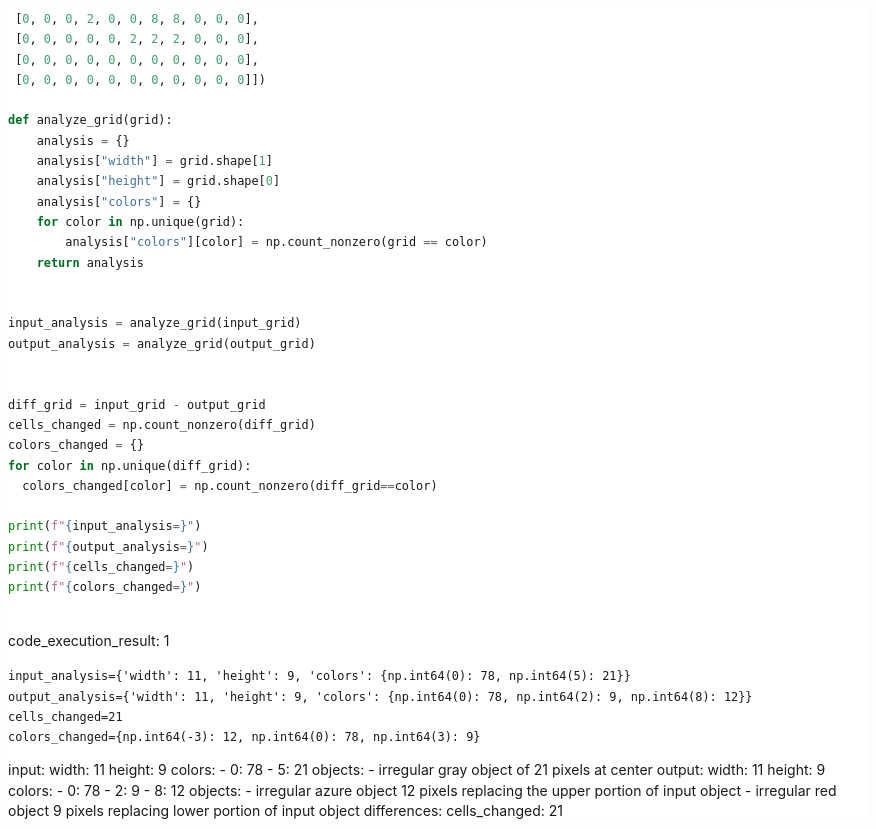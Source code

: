 ```python
 [0, 0, 0, 2, 0, 0, 8, 8, 0, 0, 0],
 [0, 0, 0, 0, 0, 2, 2, 2, 0, 0, 0],
 [0, 0, 0, 0, 0, 0, 0, 0, 0, 0, 0],
 [0, 0, 0, 0, 0, 0, 0, 0, 0, 0, 0]])

def analyze_grid(grid):
    analysis = {}
    analysis["width"] = grid.shape[1]
    analysis["height"] = grid.shape[0]
    analysis["colors"] = {}
    for color in np.unique(grid):
        analysis["colors"][color] = np.count_nonzero(grid == color)
    return analysis


input_analysis = analyze_grid(input_grid)
output_analysis = analyze_grid(output_grid)


diff_grid = input_grid - output_grid
cells_changed = np.count_nonzero(diff_grid)
colors_changed = {}
for color in np.unique(diff_grid):
  colors_changed[color] = np.count_nonzero(diff_grid==color)

print(f"{input_analysis=}")
print(f"{output_analysis=}")
print(f"{cells_changed=}")
print(f"{colors_changed=}")



```

code_execution_result: 1

```
input_analysis={'width': 11, 'height': 9, 'colors': {np.int64(0): 78, np.int64(5): 21}}
output_analysis={'width': 11, 'height': 9, 'colors': {np.int64(0): 78, np.int64(2): 9, np.int64(8): 12}}
cells_changed=21
colors_changed={np.int64(-3): 12, np.int64(0): 78, np.int64(3): 9}

```

input:
  width: 11
  height: 9
  colors:
    - 0: 78
    - 5: 21
  objects:
    - irregular gray object of 21 pixels at center
output:
  width: 11
  height: 9
  colors:
    - 0: 78
    - 2: 9
    - 8: 12
  objects:
    - irregular azure object 12 pixels replacing the upper portion of input object
    - irregular red object 9 pixels replacing lower portion of input object
differences:
  cells_changed: 21